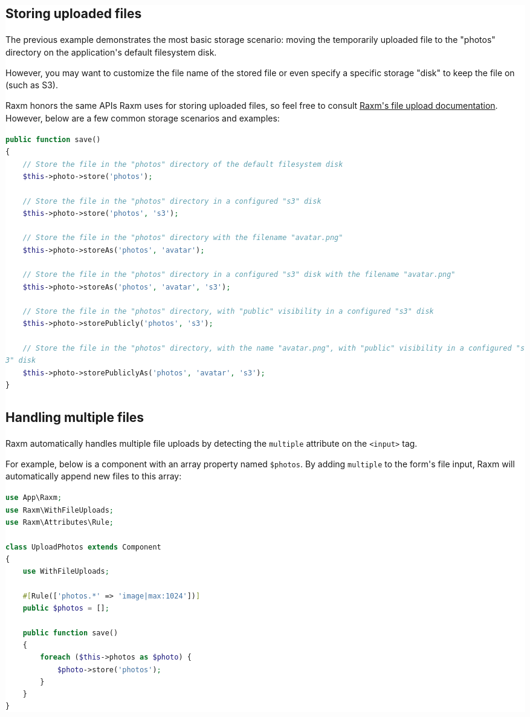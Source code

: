 ## Storing uploaded files

The previous example demonstrates the most basic storage scenario: moving the temporarily uploaded file to the "photos" directory on the application's default filesystem disk.

However, you may want to customize the file name of the stored file or even specify a specific storage "disk" to keep the file on (such as S3).

Raxm honors the same APIs Raxm uses for storing uploaded files, so feel free to consult [Raxm's file upload documentation](https://laravel.com/docs/filesystem#file-uploads). However, below are a few common storage scenarios and examples:

```php
public function save()
{
    // Store the file in the "photos" directory of the default filesystem disk
    $this->photo->store('photos');

    // Store the file in the "photos" directory in a configured "s3" disk
    $this->photo->store('photos', 's3');

    // Store the file in the "photos" directory with the filename "avatar.png"
    $this->photo->storeAs('photos', 'avatar');

    // Store the file in the "photos" directory in a configured "s3" disk with the filename "avatar.png"
    $this->photo->storeAs('photos', 'avatar', 's3');

    // Store the file in the "photos" directory, with "public" visibility in a configured "s3" disk
    $this->photo->storePublicly('photos', 's3');

    // Store the file in the "photos" directory, with the name "avatar.png", with "public" visibility in a configured "s3" disk
    $this->photo->storePubliclyAs('photos', 'avatar', 's3');
}
```

## Handling multiple files

Raxm automatically handles multiple file uploads by detecting the `multiple` attribute on the `<input>` tag.

For example, below is a component with an array property named `$photos`. By adding `multiple` to the form's file input, Raxm will automatically append new files to this array:

```php
use App\Raxm;
use Raxm\WithFileUploads;
use Raxm\Attributes\Rule;

class UploadPhotos extends Component
{
    use WithFileUploads;

    #[Rule(['photos.*' => 'image|max:1024'])]
    public $photos = [];

    public function save()
    {
        foreach ($this->photos as $photo) {
            $photo->store('photos');
        }
    }
}
```
